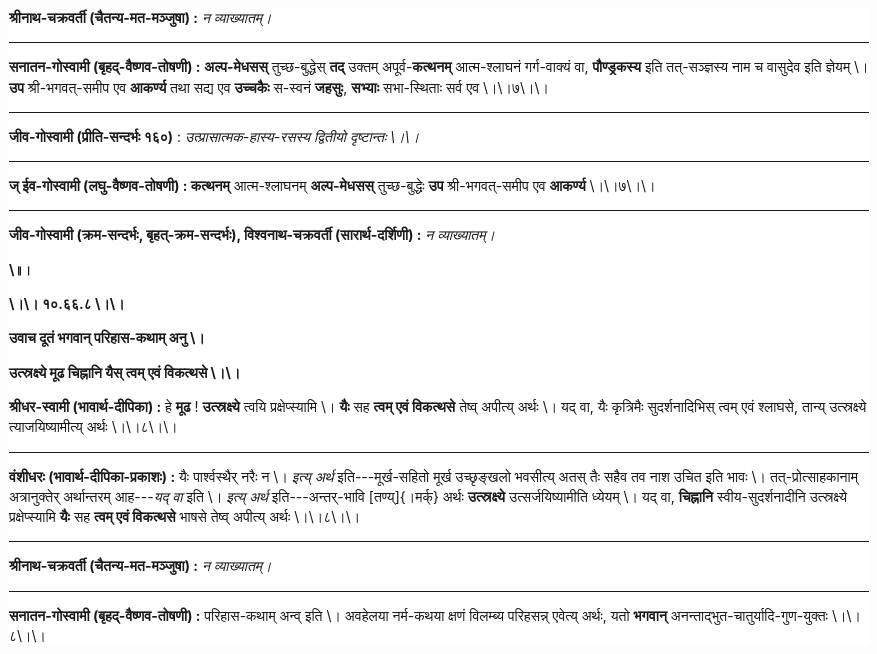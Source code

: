 **श्रीनाथ-चक्रवर्ती (चैतन्य-मत-मञ्जुषा) :** *न व्याख्यातम्।*

---------------------------------------------------------------------------------------------------------------------

**सनातन-गोस्वामी (बृहद्-वैष्णव-तोषणी) :** **अल्प-मेधसस्**
तुच्छ-बुद्धेस् **तद्** उक्तम् अपूर्व-**कत्थनम्** आत्म-श्लाघनं
गर्ग-वाक्यं वा, **पौण्ड्रकस्य** इति तत्-सञ्ज्ञस्य नाम च वासुदेव इति
ज्ञेयम् \। **उप** श्री-भगवत्-समीप एव **आकर्ण्य** तथा सद्य एव
**उच्चकैः** स-स्वनं **जहसुः**, **सभ्याः** सभा-स्थिताः सर्व एव
\।\।७\।\।

---------------------------------------------------------------------------------------------------------------------

**जीव-गोस्वामी (प्रीति-सन्दर्भः १६०)** : *उत्प्रासात्मक-हास्य-रसस्य
द्वितीयो दृष्टान्तः \।\।*

------------------------------------------------------------------------------------------------------------

**ज् ईव-गोस्वामी (लघु-वैष्णव-तोषणी) : कत्थनम्** आत्म-श्लाघनम्
**अल्प-मेधसस्** तुच्छ-बुद्धेः **उप** श्री-भगवत्-समीप एव
**आकर्ण्य** \।\।७\।\।

------------------------------------------------------------------------------------------------------------

**जीव-गोस्वामी (क्रम-सन्दर्भः, बृहत्-क्रम-सन्दर्भः),
विश्वनाथ-चक्रवर्ती (सारार्थ-दर्शिणी) :** *न व्याख्यातम्।*

**\॥।**

**\।\। १०.६६.८ \।\।**

**उवाच दूतं भगवान् परिहास-कथाम् अनु \।**

**उत्स्रक्ष्ये मूढ चिह्नानि यैस् त्वम् एवं विकत्थसे \।\।**

**श्रीधर-स्वामी (भावार्थ-दीपिका) :** हे **मूढ** ! **उत्स्रक्ष्ये**
त्वयि प्रक्षेप्स्यामि \। **यैः** सह **त्वम् एवं विकत्थसे** तेष्व् अपीत्य्
अर्थः \। यद् वा, यैः कृत्रिमैः सुदर्शनादिभिस् त्वम् एवं श्लाघसे,
तान्य् उत्स्रक्ष्ये त्याजयिष्यामीत्य् अर्थः \।\।८\।\।

---------------------------------------------------------------------------------------------------------------------

**वंशीधरः (भावार्थ-दीपिका-प्रकाशः) :** यैः पार्श्वस्थैर् नरैः
न \। *इत्य् अर्थ* इति---मूर्ख-सहितो मूर्ख उच्छृङ्खलो भवसीत्य् अतस्
तैः सहैव तव नाश उचित इति भावः \। तत्-प्रोत्साहकानाम् अत्रानुक्तेर्
अर्थान्तरम् आह---*यद् वा* इति \। *इत्य् अर्थ* इति---अन्तर्-भावि
[तण्य्]{।मर्क्} अर्थः **उत्स्रक्ष्ये** उत्सर्जयिष्यामीति ध्येयम् \। यद् वा,
**चिह्नानि** स्वीय-सुदर्शनादीनि उत्स्रक्ष्ये प्रक्षेप्स्यामि **यैः** सह
**त्वम् एवं विकत्थसे** भाषसे तेष्व् अपीत्य् अर्थः \।\।८\।\।

------------------------------------------------------------------------------------------------------------

**श्रीनाथ-चक्रवर्ती (चैतन्य-मत-मञ्जुषा) :** *न व्याख्यातम्।*

---------------------------------------------------------------------------------------------------------------------

**सनातन-गोस्वामी (बृहद्-वैष्णव-तोषणी) :** परिहास-कथाम् अन्व् इति
\। अवहेलया नर्म-कथया क्षणं विलम्ब्य परिहसन्न् एवेत्य् अर्थः, यतो
**भगवान्** अनन्ताद्भुत-चातुर्यादि-गुण-युक्तः \।\।८\।\।
